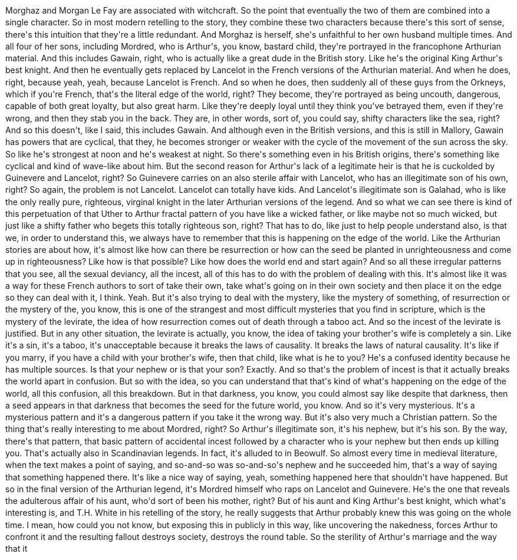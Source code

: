 Morghaz and Morgan Le Fay are associated with witchcraft. So the point that eventually the two of them are combined into a single character. So in most modern retelling to the story, they combine these two characters because there's this sort of sense, there's this intuition that they're a little redundant. And Morghaz is herself, she's unfaithful to her own husband multiple times. And all four of her sons, including Mordred, who is Arthur's, you know, bastard child, they're portrayed in the francophone Arthurian material. And this includes Gawain, right, who is actually like a great dude in the British story. Like he's the original King Arthur's best knight. And then he eventually gets replaced by Lancelot in the French versions of the Arthurian material. And when he does, right, because yeah, yeah, because Lancelot is French. And so when he does, then suddenly all of these guys from the Orkneys, which if you're French, that's the literal edge of the world, right? They become, they're portrayed as being uncouth, dangerous, capable of both great loyalty, but also great harm. Like they're deeply loyal until they think you've betrayed them, even if they're wrong, and then they stab you in the back. They are, in other words, sort of, you could say, shifty characters like the sea, right? And so this doesn't, like I said, this includes Gawain. And although even in the British versions, and this is still in Mallory, Gawain has powers that are cyclical, that they, he becomes stronger or weaker with the cycle of the movement of the sun across the sky. So like he's strongest at noon and he's weakest at night. So there's something even in his British origins, there's something like cyclical and kind of wave-like about him. But the second reason for Arthur's lack of a legitimate heir is that he is cuckolded by Guinevere and Lancelot, right? So Guinevere carries on an also sterile affair with Lancelot, who has an illegitimate son of his own, right? So again, the problem is not Lancelot. Lancelot can totally have kids. And Lancelot's illegitimate son is Galahad, who is like the only really pure, righteous, virginal knight in the later Arthurian versions of the legend. And so what we can see there is kind of this perpetuation of that Uther to Arthur fractal pattern of you have like a wicked father, or like maybe not so much wicked, but just like a shifty father who begets this totally righteous son, right? That has to do, like just to help people understand also, is that we, in order to understand this, we always have to remember that this is happening on the edge of the world. Like the Arthurian stories are about how, it's almost like how can there be resurrection or how can the seed be planted in unrighteousness and come up in righteousness? Like how is that possible? Like how does the world end and start again? And so all these irregular patterns that you see, all the sexual deviancy, all the incest, all of this has to do with the problem of dealing with this. It's almost like it was a way for these French authors to sort of take their own, take what's going on in their own society and then place it on the edge so they can deal with it, I think. Yeah. But it's also trying to deal with the mystery, like the mystery of something, of resurrection or the mystery of the, you know, this is one of the strangest and most difficult mysteries that you find in scripture, which is the mystery of the levirate, the idea of how resurrection comes out of death through a taboo act. And so the incest of the levirate is justified. But in any other situation, the levirate is actually, you know, the idea of taking your brother's wife is completely a sin. Like it's a sin, it's a taboo, it's unacceptable because it breaks the laws of causality. It breaks the laws of natural causality. It's like if you marry, if you have a child with your brother's wife, then that child, like what is he to you? He's a confused identity because he has multiple sources. Is that your nephew or is that your son? Exactly. And so that's the problem of incest is that it actually breaks the world apart in confusion. But so with the idea, so you can understand that that's kind of what's happening on the edge of the world, all this confusion, all this breakdown. But in that darkness, you know, you could almost say like despite that darkness, then a seed appears in that darkness that becomes the seed for the future world, you know. And so it's very mysterious. It's a mysterious pattern and it's a dangerous pattern if you take it the wrong way. But it's also very much a Christian pattern. So the thing that's really interesting to me about Mordred, right? So Arthur's illegitimate son, it's his nephew, but it's his son. By the way, there's that pattern, that basic pattern of accidental incest followed by a character who is your nephew but then ends up killing you. That's actually also in Scandinavian legends. In fact, it's alluded to in Beowulf. So almost every time in medieval literature, when the text makes a point of saying, and so-and-so was so-and-so's nephew and he succeeded him, that's a way of saying that something happened there. It's like a nice way of saying, yeah, something happened here that shouldn't have happened. But so in the final version of the Arthurian legend, it's Mordred himself who raps on Lancelot and Guinevere. He's the one that reveals the adulterous affair of his aunt, who'd sort of been his mother, right? But of his aunt and King Arthur's best knight, which what's interesting is, and T.H. White in his retelling of the story, he really suggests that Arthur probably knew this was going on the whole time. I mean, how could you not know, but exposing this in publicly in this way, like uncovering the nakedness, forces Arthur to confront it and the resulting fallout destroys society, destroys the round table. So the sterility of Arthur's marriage and the way that it